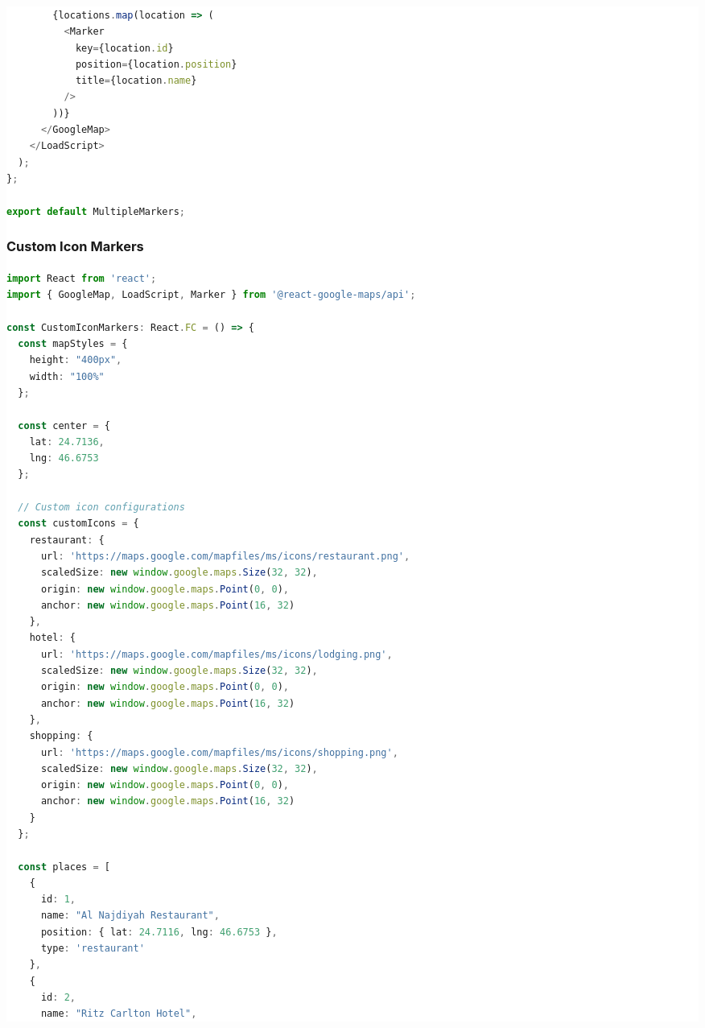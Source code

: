 ```typescript
        {locations.map(location => (
          <Marker
            key={location.id}
            position={location.position}
            title={location.name}
          />
        ))}
      </GoogleMap>
    </LoadScript>
  );
};

export default MultipleMarkers;
```

### Custom Icon Markers
```typescript
import React from 'react';
import { GoogleMap, LoadScript, Marker } from '@react-google-maps/api';

const CustomIconMarkers: React.FC = () => {
  const mapStyles = {
    height: "400px",
    width: "100%"
  };

  const center = {
    lat: 24.7136,
    lng: 46.6753
  };

  // Custom icon configurations
  const customIcons = {
    restaurant: {
      url: 'https://maps.google.com/mapfiles/ms/icons/restaurant.png',
      scaledSize: new window.google.maps.Size(32, 32),
      origin: new window.google.maps.Point(0, 0),
      anchor: new window.google.maps.Point(16, 32)
    },
    hotel: {
      url: 'https://maps.google.com/mapfiles/ms/icons/lodging.png',
      scaledSize: new window.google.maps.Size(32, 32),
      origin: new window.google.maps.Point(0, 0),
      anchor: new window.google.maps.Point(16, 32)
    },
    shopping: {
      url: 'https://maps.google.com/mapfiles/ms/icons/shopping.png',
      scaledSize: new window.google.maps.Size(32, 32),
      origin: new window.google.maps.Point(0, 0),
      anchor: new window.google.maps.Point(16, 32)
    }
  };

  const places = [
    {
      id: 1,
      name: "Al Najdiyah Restaurant",
      position: { lat: 24.7116, lng: 46.6753 },
      type: 'restaurant'
    },
    {
      id: 2,
      name: "Ritz Carlton Hotel",
```